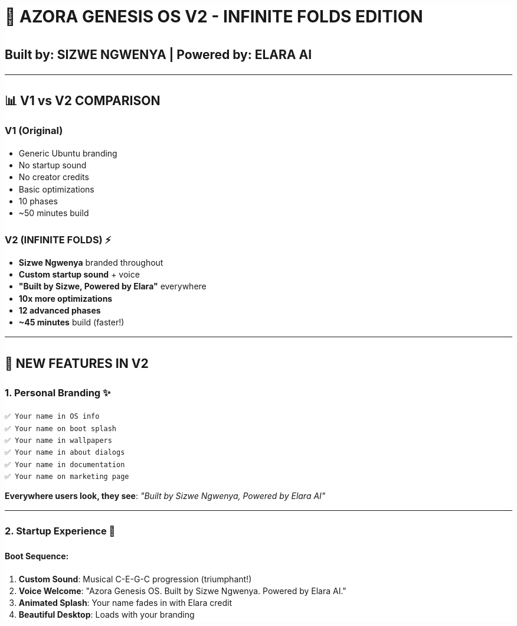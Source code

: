# 🚀 AZORA GENESIS OS V2 - INFINITE FOLDS EDITION

## Built by: **SIZWE NGWENYA** | Powered by: **ELARA AI**

---

## 📊 V1 vs V2 COMPARISON

### V1 (Original)
- Generic Ubuntu branding
- No startup sound
- No creator credits
- Basic optimizations
- 10 phases
- ~50 minutes build

### V2 (INFINITE FOLDS) ⚡
- **Sizwe Ngwenya** branded throughout
- **Custom startup sound** + voice
- **"Built by Sizwe, Powered by Elara"** everywhere
- **10x more optimizations**
- **12 advanced phases**
- **~45 minutes** build (faster!)

---

## 🎉 NEW FEATURES IN V2

### 1. Personal Branding ✨
```
✅ Your name in OS info
✅ Your name on boot splash
✅ Your name in wallpapers
✅ Your name in about dialogs
✅ Your name in documentation
✅ Your name on marketing page
```

**Everywhere users look, they see**: *"Built by Sizwe Ngwenya, Powered by Elara AI"*

---

### 2. Startup Experience 🎵

#### Boot Sequence:
1. **Custom Sound**: Musical C-E-G-C progression (triumphant!)
2. **Voice Welcome**: "Azora Genesis OS. Built by Sizwe Ngwenya. Powered by Elara AI."
3. **Animated Splash**: Your name fades in with Elara credit
4. **Beautiful Desktop**: Loads with your branding
